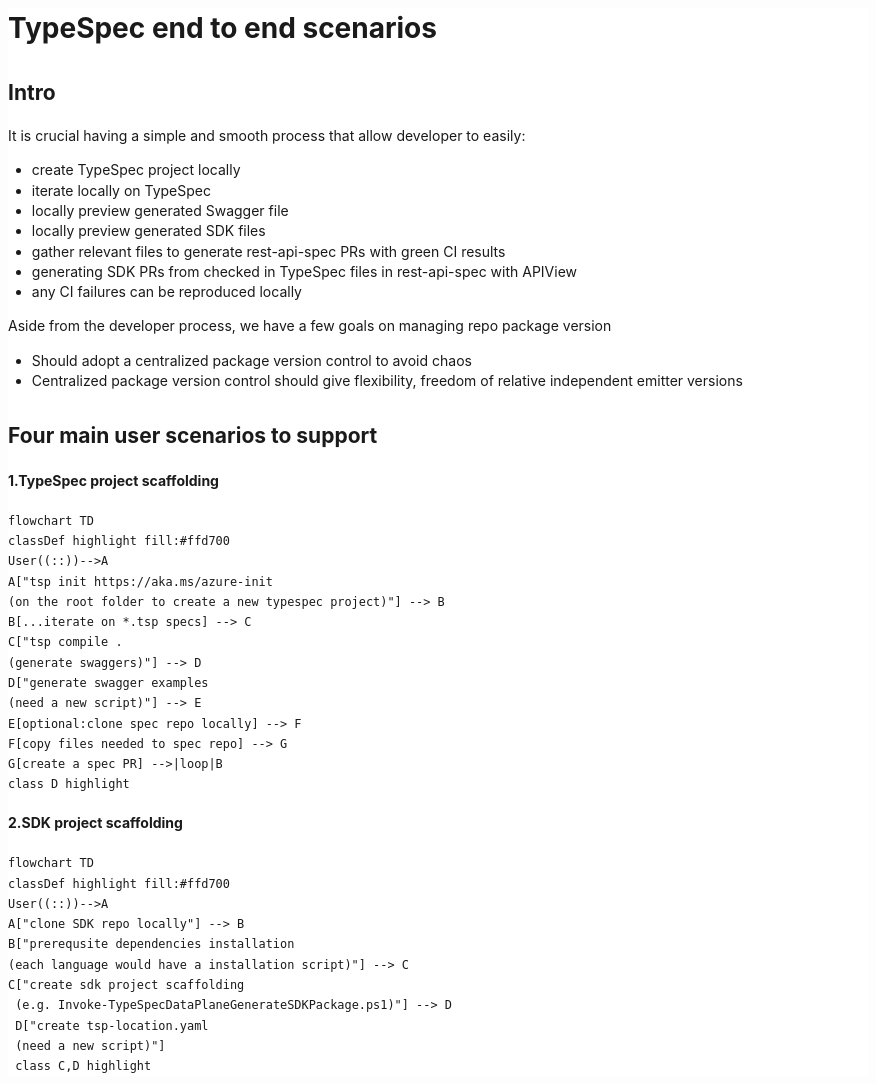 # TypeSpec end to end scenarios

## Intro
It is crucial having a simple and smooth process that allow developer to easily:

- create TypeSpec project locally
- iterate locally on TypeSpec
- locally preview generated Swagger file
- locally preview generated SDK files
- gather relevant files to generate rest-api-spec PRs with green CI results
- generating SDK PRs from checked in TypeSpec files in rest-api-spec with APIView
- any CI failures can be reproduced locally

Aside from the developer process, we have a few goals on managing repo package version

- Should adopt a centralized package version control to avoid chaos
- Centralized package version control should give flexibility, freedom of relative independent emitter versions

## Four main user scenarios to support
#### 1.TypeSpec project scaffolding
```mermaid
flowchart TD
classDef highlight fill:#ffd700
User((::))-->A
A["tsp init https://aka.ms/azure-init
(on the root folder to create a new typespec project)"] --> B
B[...iterate on *.tsp specs] --> C
C["tsp compile . 
(generate swaggers)"] --> D
D["generate swagger examples
(need a new script)"] --> E
E[optional:clone spec repo locally] --> F
F[copy files needed to spec repo] --> G
G[create a spec PR] -->|loop|B
class D highlight
```

#### 2.SDK project scaffolding
```mermaid
flowchart TD
classDef highlight fill:#ffd700
User((::))-->A
A["clone SDK repo locally"] --> B
B["prerequsite dependencies installation
(each language would have a installation script)"] --> C
C["create sdk project scaffolding
 (e.g. Invoke-TypeSpecDataPlaneGenerateSDKPackage.ps1)"] --> D
 D["create tsp-location.yaml
 (need a new script)"]
 class C,D highlight
```
